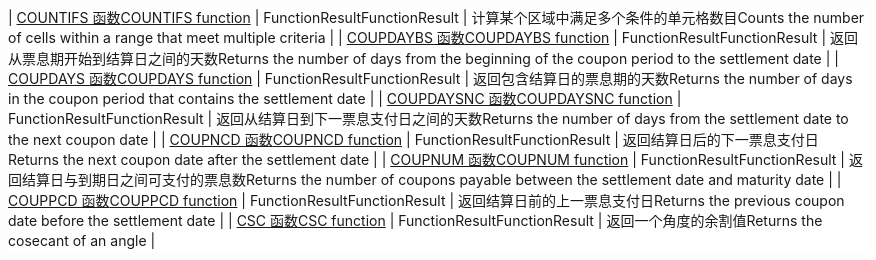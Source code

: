 | <span data-ttu-id="8f630-333"><a href="https://support.office.com/en-us/article/COUNTIFS-function-dda3dc6e-f74e-4aee-88bc-aa8c2a866842" target="_blank">COUNTIFS 函数</a></span><span class="sxs-lookup"><span data-stu-id="8f630-333"><a href="https://support.office.com/en-us/article/COUNTIFS-function-dda3dc6e-f74e-4aee-88bc-aa8c2a866842" target="_blank">COUNTIFS function</a></span></span> | <span data-ttu-id="8f630-334">FunctionResult</span><span class="sxs-lookup"><span data-stu-id="8f630-334">FunctionResult</span></span> | <span data-ttu-id="8f630-335">计算某个区域中满足多个条件的单元格数目</span><span class="sxs-lookup"><span data-stu-id="8f630-335">Counts the number of cells within a range that meet multiple criteria</span></span> |
| <span data-ttu-id="8f630-336"><a href="https://support.office.com/en-us/article/COUPDAYBS-function-eb9a8dfb-2fb2-4c61-8e5d-690b320cf872" target="_blank">COUPDAYBS 函数</a></span><span class="sxs-lookup"><span data-stu-id="8f630-336"><a href="https://support.office.com/en-us/article/COUPDAYBS-function-eb9a8dfb-2fb2-4c61-8e5d-690b320cf872" target="_blank">COUPDAYBS function</a></span></span> | <span data-ttu-id="8f630-337">FunctionResult</span><span class="sxs-lookup"><span data-stu-id="8f630-337">FunctionResult</span></span> | <span data-ttu-id="8f630-338">返回从票息期开始到结算日之间的天数</span><span class="sxs-lookup"><span data-stu-id="8f630-338">Returns the number of days from the beginning of the coupon period to the settlement date</span></span> |
| <span data-ttu-id="8f630-339"><a href="https://support.office.com/en-us/article/COUPDAYS-function-cc64380b-315b-4e7b-950c-b30b0a76f671" target="_blank">COUPDAYS 函数</a></span><span class="sxs-lookup"><span data-stu-id="8f630-339"><a href="https://support.office.com/en-us/article/COUPDAYS-function-cc64380b-315b-4e7b-950c-b30b0a76f671" target="_blank">COUPDAYS function</a></span></span> | <span data-ttu-id="8f630-340">FunctionResult</span><span class="sxs-lookup"><span data-stu-id="8f630-340">FunctionResult</span></span> | <span data-ttu-id="8f630-341">返回包含结算日的票息期的天数</span><span class="sxs-lookup"><span data-stu-id="8f630-341">Returns the number of days in the coupon period that contains the settlement date</span></span> |
| <span data-ttu-id="8f630-342"><a href="https://support.office.com/en-us/article/COUPDAYSNC-function-5ab3f0b2-029f-4a8b-bb65-47d525eea547" target="_blank">COUPDAYSNC 函数</a></span><span class="sxs-lookup"><span data-stu-id="8f630-342"><a href="https://support.office.com/en-us/article/COUPDAYSNC-function-5ab3f0b2-029f-4a8b-bb65-47d525eea547" target="_blank">COUPDAYSNC function</a></span></span> | <span data-ttu-id="8f630-343">FunctionResult</span><span class="sxs-lookup"><span data-stu-id="8f630-343">FunctionResult</span></span> | <span data-ttu-id="8f630-344">返回从结算日到下一票息支付日之间的天数</span><span class="sxs-lookup"><span data-stu-id="8f630-344">Returns the number of days from the settlement date to the next coupon date</span></span> |
| <span data-ttu-id="8f630-345"><a href="https://support.office.com/en-us/article/COUPNCD-function-fd962fef-506b-4d9d-8590-16df5393691f" target="_blank">COUPNCD 函数</a></span><span class="sxs-lookup"><span data-stu-id="8f630-345"><a href="https://support.office.com/en-us/article/COUPNCD-function-fd962fef-506b-4d9d-8590-16df5393691f" target="_blank">COUPNCD function</a></span></span> | <span data-ttu-id="8f630-346">FunctionResult</span><span class="sxs-lookup"><span data-stu-id="8f630-346">FunctionResult</span></span> | <span data-ttu-id="8f630-347">返回结算日后的下一票息支付日</span><span class="sxs-lookup"><span data-stu-id="8f630-347">Returns the next coupon date after the settlement date</span></span> |
| <span data-ttu-id="8f630-348"><a href="https://support.office.com/en-us/article/COUPNUM-function-a90af57b-de53-4969-9c99-dd6139db2522" target="_blank">COUPNUM 函数</a></span><span class="sxs-lookup"><span data-stu-id="8f630-348"><a href="https://support.office.com/en-us/article/COUPNUM-function-a90af57b-de53-4969-9c99-dd6139db2522" target="_blank">COUPNUM function</a></span></span> | <span data-ttu-id="8f630-349">FunctionResult</span><span class="sxs-lookup"><span data-stu-id="8f630-349">FunctionResult</span></span> | <span data-ttu-id="8f630-350">返回结算日与到期日之间可支付的票息数</span><span class="sxs-lookup"><span data-stu-id="8f630-350">Returns the number of coupons payable between the settlement date and maturity date</span></span> |
| <span data-ttu-id="8f630-351"><a href="https://support.office.com/en-us/article/COUPPCD-function-2eb50473-6ee9-4052-a206-77a9a385d5b3" target="_blank">COUPPCD 函数</a></span><span class="sxs-lookup"><span data-stu-id="8f630-351"><a href="https://support.office.com/en-us/article/COUPPCD-function-2eb50473-6ee9-4052-a206-77a9a385d5b3" target="_blank">COUPPCD function</a></span></span> | <span data-ttu-id="8f630-352">FunctionResult</span><span class="sxs-lookup"><span data-stu-id="8f630-352">FunctionResult</span></span> | <span data-ttu-id="8f630-353">返回结算日前的上一票息支付日</span><span class="sxs-lookup"><span data-stu-id="8f630-353">Returns the previous coupon date before the settlement date</span></span> |
| <span data-ttu-id="8f630-354"><a href="https://support.office.com/en-us/article/CSC-function-07379361-219a-4398-8675-07ddc4f135c1" target="_blank">CSC 函数</a></span><span class="sxs-lookup"><span data-stu-id="8f630-354"><a href="https://support.office.com/en-us/article/CSC-function-07379361-219a-4398-8675-07ddc4f135c1" target="_blank">CSC function</a></span></span> | <span data-ttu-id="8f630-355">FunctionResult</span><span class="sxs-lookup"><span data-stu-id="8f630-355">FunctionResult</span></span> | <span data-ttu-id="8f630-356">返回一个角度的余割值</span><span class="sxs-lookup"><span data-stu-id="8f630-356">Returns the cosecant of an angle</span></span> |